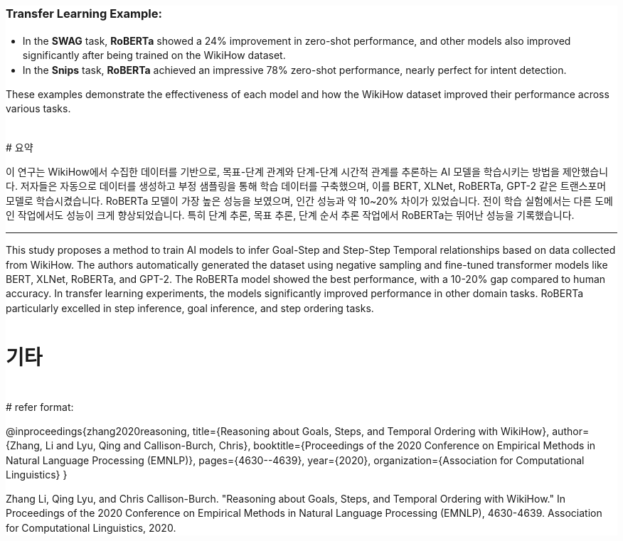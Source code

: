 ### Transfer Learning Example:
- In the **SWAG** task, **RoBERTa** showed a 24% improvement in zero-shot performance, and other models also improved significantly after being trained on the WikiHow dataset.
- In the **Snips** task, **RoBERTa** achieved an impressive 78% zero-shot performance, nearly perfect for intent detection.

These examples demonstrate the effectiveness of each model and how the WikiHow dataset improved their performance across various tasks.

<br/>  
# 요약 

이 연구는 WikiHow에서 수집한 데이터를 기반으로, 목표-단계 관계와 단계-단계 시간적 관계를 추론하는 AI 모델을 학습시키는 방법을 제안했습니다. 저자들은 자동으로 데이터를 생성하고 부정 샘플링을 통해 학습 데이터를 구축했으며, 이를 BERT, XLNet, RoBERTa, GPT-2 같은 트랜스포머 모델로 학습시켰습니다. RoBERTa 모델이 가장 높은 성능을 보였으며, 인간 성능과 약 10~20% 차이가 있었습니다. 전이 학습 실험에서는 다른 도메인 작업에서도 성능이 크게 향상되었습니다. 특히 단계 추론, 목표 추론, 단계 순서 추론 작업에서 RoBERTa는 뛰어난 성능을 기록했습니다.

---

This study proposes a method to train AI models to infer Goal-Step and Step-Step Temporal relationships based on data collected from WikiHow. The authors automatically generated the dataset using negative sampling and fine-tuned transformer models like BERT, XLNet, RoBERTa, and GPT-2. The RoBERTa model showed the best performance, with a 10-20% gap compared to human accuracy. In transfer learning experiments, the models significantly improved performance in other domain tasks. RoBERTa particularly excelled in step inference, goal inference, and step ordering tasks.


# 기타  


<br/>
# refer format:     


@inproceedings{zhang2020reasoning,
  title={Reasoning about Goals, Steps, and Temporal Ordering with WikiHow},
  author={Zhang, Li and Lyu, Qing and Callison-Burch, Chris},
  booktitle={Proceedings of the 2020 Conference on Empirical Methods in Natural Language Processing (EMNLP)},
  pages={4630--4639},
  year={2020},
  organization={Association for Computational Linguistics}
}



Zhang Li, Qing Lyu, and Chris Callison-Burch. "Reasoning about Goals, Steps, and Temporal Ordering with WikiHow." In Proceedings of the 2020 Conference on Empirical Methods in Natural Language Processing (EMNLP), 4630-4639. Association for Computational Linguistics, 2020.